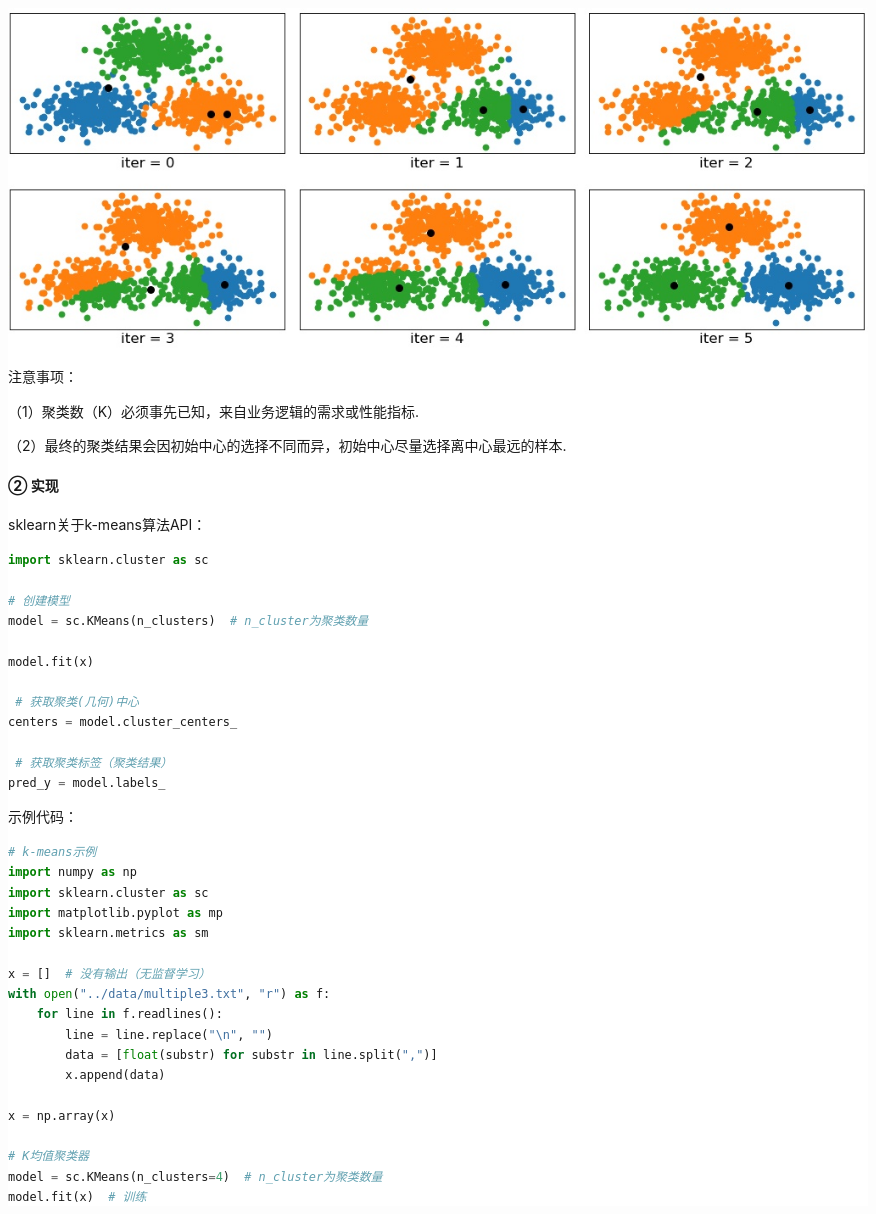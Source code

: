 ![k-means](img/k-means.jpg)

注意事项：

（1）聚类数（K）必须事先已知，来自业务逻辑的需求或性能指标. 

（2）最终的聚类结果会因初始中心的选择不同而异，初始中心尽量选择离中心最远的样本.

#### ② 实现

sklearn关于k-means算法API：

```python
import sklearn.cluster as sc

# 创建模型
model = sc.KMeans(n_clusters)  # n_cluster为聚类数量

model.fit(x)

 # 获取聚类(几何)中心
centers = model.cluster_centers_  

 # 获取聚类标签（聚类结果）
pred_y = model.labels_  
```



示例代码：

```python
# k-means示例
import numpy as np
import sklearn.cluster as sc
import matplotlib.pyplot as mp
import sklearn.metrics as sm

x = []  # 没有输出（无监督学习）
with open("../data/multiple3.txt", "r") as f:
    for line in f.readlines():
        line = line.replace("\n", "")
        data = [float(substr) for substr in line.split(",")]
        x.append(data)

x = np.array(x)

# K均值聚类器
model = sc.KMeans(n_clusters=4)  # n_cluster为聚类数量
model.fit(x)  # 训练

```